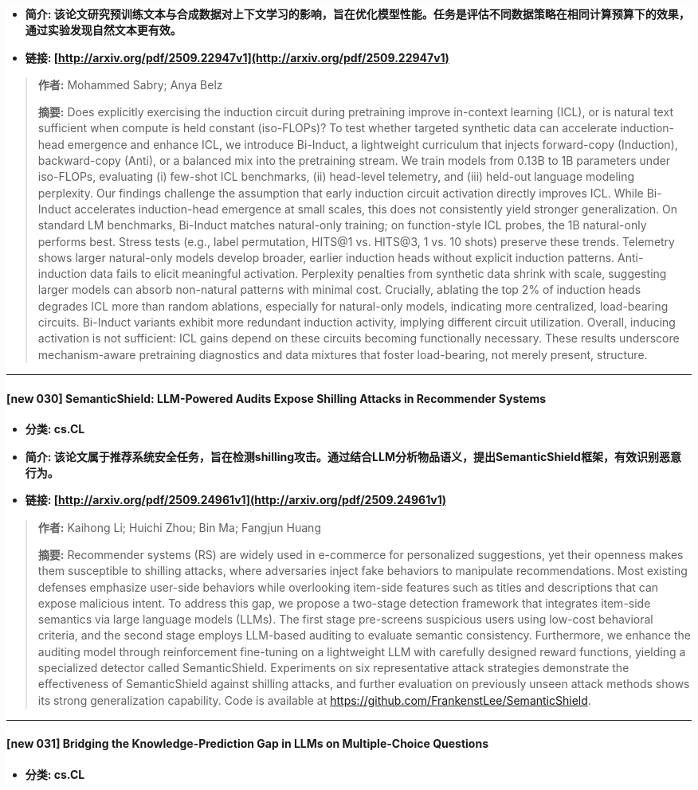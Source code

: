 - **简介: 该论文研究预训练文本与合成数据对上下文学习的影响，旨在优化模型性能。任务是评估不同数据策略在相同计算预算下的效果，通过实验发现自然文本更有效。**

- **链接: [http://arxiv.org/pdf/2509.22947v1](http://arxiv.org/pdf/2509.22947v1)**

> **作者:** Mohammed Sabry; Anya Belz
>
> **摘要:** Does explicitly exercising the induction circuit during pretraining improve in-context learning (ICL), or is natural text sufficient when compute is held constant (iso-FLOPs)? To test whether targeted synthetic data can accelerate induction-head emergence and enhance ICL, we introduce Bi-Induct, a lightweight curriculum that injects forward-copy (Induction), backward-copy (Anti), or a balanced mix into the pretraining stream. We train models from 0.13B to 1B parameters under iso-FLOPs, evaluating (i) few-shot ICL benchmarks, (ii) head-level telemetry, and (iii) held-out language modeling perplexity. Our findings challenge the assumption that early induction circuit activation directly improves ICL. While Bi-Induct accelerates induction-head emergence at small scales, this does not consistently yield stronger generalization. On standard LM benchmarks, Bi-Induct matches natural-only training; on function-style ICL probes, the 1B natural-only performs best. Stress tests (e.g., label permutation, HITS@1 vs. HITS@3, 1 vs. 10 shots) preserve these trends. Telemetry shows larger natural-only models develop broader, earlier induction heads without explicit induction patterns. Anti-induction data fails to elicit meaningful activation. Perplexity penalties from synthetic data shrink with scale, suggesting larger models can absorb non-natural patterns with minimal cost. Crucially, ablating the top 2% of induction heads degrades ICL more than random ablations, especially for natural-only models, indicating more centralized, load-bearing circuits. Bi-Induct variants exhibit more redundant induction activity, implying different circuit utilization. Overall, inducing activation is not sufficient: ICL gains depend on these circuits becoming functionally necessary. These results underscore mechanism-aware pretraining diagnostics and data mixtures that foster load-bearing, not merely present, structure.
>
---
#### [new 030] SemanticShield: LLM-Powered Audits Expose Shilling Attacks in Recommender Systems
- **分类: cs.CL**

- **简介: 该论文属于推荐系统安全任务，旨在检测shilling攻击。通过结合LLM分析物品语义，提出SemanticShield框架，有效识别恶意行为。**

- **链接: [http://arxiv.org/pdf/2509.24961v1](http://arxiv.org/pdf/2509.24961v1)**

> **作者:** Kaihong Li; Huichi Zhou; Bin Ma; Fangjun Huang
>
> **摘要:** Recommender systems (RS) are widely used in e-commerce for personalized suggestions, yet their openness makes them susceptible to shilling attacks, where adversaries inject fake behaviors to manipulate recommendations. Most existing defenses emphasize user-side behaviors while overlooking item-side features such as titles and descriptions that can expose malicious intent. To address this gap, we propose a two-stage detection framework that integrates item-side semantics via large language models (LLMs). The first stage pre-screens suspicious users using low-cost behavioral criteria, and the second stage employs LLM-based auditing to evaluate semantic consistency. Furthermore, we enhance the auditing model through reinforcement fine-tuning on a lightweight LLM with carefully designed reward functions, yielding a specialized detector called SemanticShield. Experiments on six representative attack strategies demonstrate the effectiveness of SemanticShield against shilling attacks, and further evaluation on previously unseen attack methods shows its strong generalization capability. Code is available at https://github.com/FrankenstLee/SemanticShield.
>
---
#### [new 031] Bridging the Knowledge-Prediction Gap in LLMs on Multiple-Choice Questions
- **分类: cs.CL**
